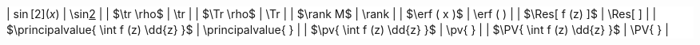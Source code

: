 | $\sin[2]( x )$                                               | \sin[2]( )                                                  |
| $\tr \rho$                                                   | \tr                                                         |
| $\Tr \rho$                                                   | \Tr                                                         |
| $\rank M$                                                    | \rank                                                       |
| $\erf ( x )$                                                  | \erf ( )                                                     |
| $\Res[ f (z) ]$                                               | \Res[ ]                                                     |
| $\principalvalue{ \int f (z) \dd{z} }$                        | \principalvalue{ }                                          |
| $\pv{ \int f (z) \dd{z} }$                                    | \pv{ }                                                      |
| $\PV{ \int f (z) \dd{z} }$                                    | \PV{ }                                                      |

